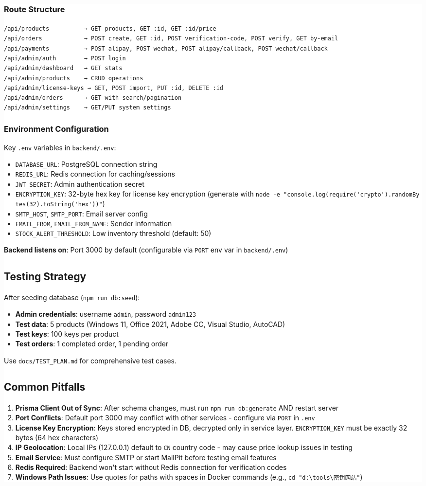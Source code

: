 ### Route Structure
```
/api/products          → GET products, GET :id, GET :id/price
/api/orders            → POST create, GET :id, POST verification-code, POST verify, GET by-email
/api/payments          → POST alipay, POST wechat, POST alipay/callback, POST wechat/callback
/api/admin/auth        → POST login
/api/admin/dashboard   → GET stats
/api/admin/products    → CRUD operations
/api/admin/license-keys → GET, POST import, PUT :id, DELETE :id
/api/admin/orders      → GET with search/pagination
/api/admin/settings    → GET/PUT system settings
```

### Environment Configuration
Key `.env` variables in `backend/.env`:
- `DATABASE_URL`: PostgreSQL connection string
- `REDIS_URL`: Redis connection for caching/sessions
- `JWT_SECRET`: Admin authentication secret
- `ENCRYPTION_KEY`: 32-byte hex key for license key encryption (generate with `node -e "console.log(require('crypto').randomBytes(32).toString('hex'))"`)
- `SMTP_HOST`, `SMTP_PORT`: Email server config
- `EMAIL_FROM`, `EMAIL_FROM_NAME`: Sender information
- `STOCK_ALERT_THRESHOLD`: Low inventory threshold (default: 50)

**Backend listens on**: Port 3000 by default (configurable via `PORT` env var in `backend/.env`)

## Testing Strategy

After seeding database (`npm run db:seed`):
- **Admin credentials**: username `admin`, password `admin123`
- **Test data**: 5 products (Windows 11, Office 2021, Adobe CC, Visual Studio, AutoCAD)
- **Test keys**: 100 keys per product
- **Test orders**: 1 completed order, 1 pending order

Use `docs/TEST_PLAN.md` for comprehensive test cases.

## Common Pitfalls

1. **Prisma Client Out of Sync**: After schema changes, must run `npm run db:generate` AND restart server
2. **Port Conflicts**: Default port 3000 may conflict with other services - configure via `PORT` in `.env`
3. **License Key Encryption**: Keys stored encrypted in DB, decrypted only in service layer. `ENCRYPTION_KEY` must be exactly 32 bytes (64 hex characters)
4. **IP Geolocation**: Local IPs (127.0.0.1) default to `CN` country code - may cause price lookup issues in testing
5. **Email Service**: Must configure SMTP or start MailPit before testing email features
6. **Redis Required**: Backend won't start without Redis connection for verification codes
7. **Windows Path Issues**: Use quotes for paths with spaces in Docker commands (e.g., `cd "d:\tools\密钥网站"`)
